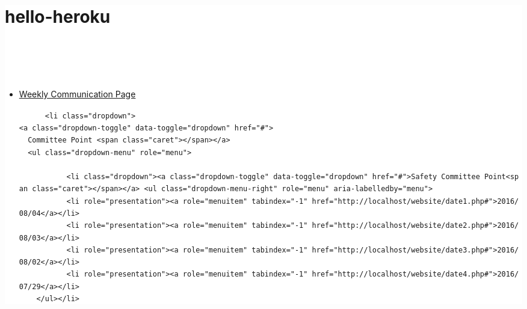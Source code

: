 # hello-heroku
<!DOCTYPE html>
<html lang="en">
<head>
  <title>Erricson Website</title>
  <meta charset="utf-8">
  <meta name="viewport" content="width=device-width, initial-scale=1">
  <link rel="stylesheet" href="http://maxcdn.bootstrapcdn.com/bootstrap/3.3.6/css/bootstrap.min.css">
  <script src="https://ajax.googleapis.com/ajax/libs/jquery/1.12.0/jquery.min.js"></script>
  <script src="http://maxcdn.bootstrapcdn.com/bootstrap/3.3.6/js/bootstrap.min.js"></script>
</head>


<body style=background-color:#FFFFFF>
<style>
.navbar {
    margin-bottom: 0;
    background-color: #0D8692;
    z-index: 9999;
    border: 0;
    font-size: 12px !important;
    line-height: 1.42857143 !important;
    letter-spacing: 4px;
    border-radius: 0;
}

.navbar li a, .navbar .navbar-brand {
    color: #fff !important;
}

.navbar-nav li a:hover, .navbar-nav li.active a {
    color: #f4511e !important;
    background-color: #0D8692!important;
}

.navbar-default .navbar-toggle {
    border-color: transparent;
    color: #fff !important;
}
</style>


<div class="container">
  <h1 style=color:#ffffff>aaaaaaaaaaaaa</h1>
  <ul class="nav nav-tabs" role="tablist">
    <li><a href="https://play.erricson.net/media/t/o/_s3aqyd7j">Weekly Communication Page</a></LI>
		  
		  <li class="dropdown">
    <a class="dropdown-toggle" data-toggle="dropdown" href="#">
      Committee Point <span class="caret"></span></a>
      <ul class="dropdown-menu" role="menu">
	              
               <li class="dropdown"><a class="dropdown-toggle" data-toggle="dropdown" href="#">Safety Committee Point<span class="caret"></span></a> <ul class="dropdown-menu-right" role="menu" aria-labelledby="menu">
	           <li role="presentation"><a role="menuitem" tabindex="-1" href="http://localhost/website/date1.php#">2016/08/04</a></li>
               <li role="presentation"><a role="menuitem" tabindex="-1" href="http://localhost/website/date2.php#">2016/08/03</a></li>  
               <li role="presentation"><a role="menuitem" tabindex="-1" href="http://localhost/website/date3.php#">2016/08/02</a></li>
               <li role="presentation"><a role="menuitem" tabindex="-1" href="http://localhost/website/date4.php#">2016/07/29</a></li> 		
		</ul></li>
       